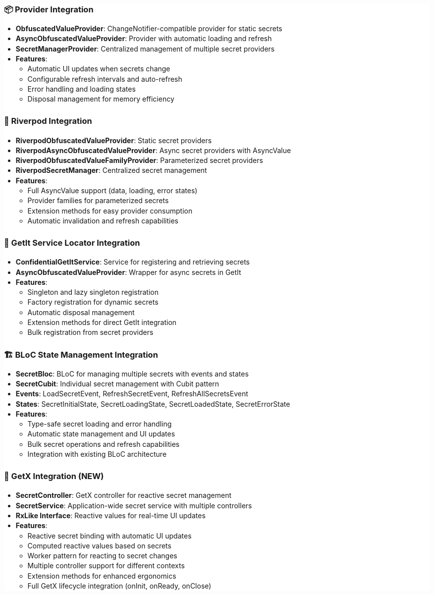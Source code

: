 ### 📦 Provider Integration
- **ObfuscatedValueProvider**: ChangeNotifier-compatible provider for static secrets
- **AsyncObfuscatedValueProvider**: Provider with automatic loading and refresh
- **SecretManagerProvider**: Centralized management of multiple secret providers
- **Features**:
  - Automatic UI updates when secrets change
  - Configurable refresh intervals and auto-refresh
  - Error handling and loading states
  - Disposal management for memory efficiency

### 🎣 Riverpod Integration
- **RiverpodObfuscatedValueProvider**: Static secret providers
- **RiverpodAsyncObfuscatedValueProvider**: Async secret providers with AsyncValue
- **RiverpodObfuscatedValueFamilyProvider**: Parameterized secret providers
- **RiverpodSecretManager**: Centralized secret management
- **Features**:
  - Full AsyncValue support (data, loading, error states)
  - Provider families for parameterized secrets
  - Extension methods for easy provider consumption
  - Automatic invalidation and refresh capabilities

### 🔧 GetIt Service Locator Integration
- **ConfidentialGetItService**: Service for registering and retrieving secrets
- **AsyncObfuscatedValueProvider**: Wrapper for async secrets in GetIt
- **Features**:
  - Singleton and lazy singleton registration
  - Factory registration for dynamic secrets
  - Automatic disposal management
  - Extension methods for direct GetIt integration
  - Bulk registration from secret providers

### 🏗️ BLoC State Management Integration
- **SecretBloc**: BLoC for managing multiple secrets with events and states
- **SecretCubit**: Individual secret management with Cubit pattern
- **Events**: LoadSecretEvent, RefreshSecretEvent, RefreshAllSecretsEvent
- **States**: SecretInitialState, SecretLoadingState, SecretLoadedState, SecretErrorState
- **Features**:
  - Type-safe secret loading and error handling
  - Automatic state management and UI updates
  - Bulk secret operations and refresh capabilities
  - Integration with existing BLoC architecture

### 🎯 GetX Integration (NEW)
- **SecretController**: GetX controller for reactive secret management
- **SecretService**: Application-wide secret service with multiple controllers
- **RxLike Interface**: Reactive values for real-time UI updates
- **Features**:
  - Reactive secret binding with automatic UI updates
  - Computed reactive values based on secrets
  - Worker pattern for reacting to secret changes
  - Multiple controller support for different contexts
  - Extension methods for enhanced ergonomics
  - Full GetX lifecycle integration (onInit, onReady, onClose)
